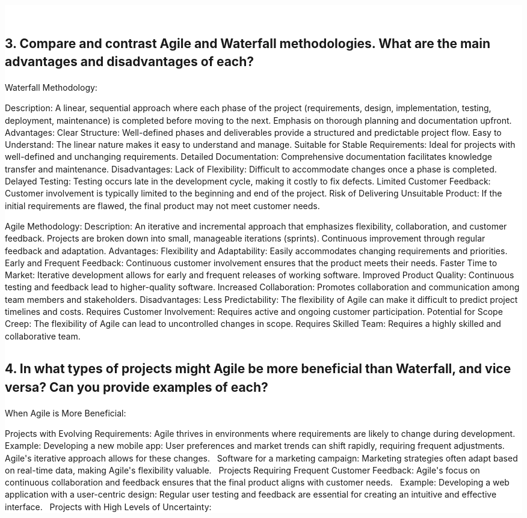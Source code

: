    
## 3. Compare and contrast Agile and Waterfall methodologies. What are the main advantages and disadvantages of each?
Waterfall Methodology:

Description:
A linear, sequential approach where each phase of the project (requirements, design, implementation, testing, deployment, maintenance) is completed before moving to the next.
Emphasis on thorough planning and documentation upfront.
Advantages:
Clear Structure: Well-defined phases and deliverables provide a structured and predictable project flow.
Easy to Understand: The linear nature makes it easy to understand and manage.
Suitable for Stable Requirements: Ideal for projects with well-defined and unchanging requirements.
Detailed Documentation: Comprehensive documentation facilitates knowledge transfer and maintenance.
Disadvantages:
Lack of Flexibility: Difficult to accommodate changes once a phase is completed.
Delayed Testing: Testing occurs late in the development cycle, making it costly to fix defects.
Limited Customer Feedback: Customer involvement is typically limited to the beginning and end of the project.
Risk of Delivering Unsuitable Product: If the initial requirements are flawed, the final product may not meet customer needs.

Agile Methodology:
Description:
An iterative and incremental approach that emphasizes flexibility, collaboration, and customer feedback.
Projects are broken down into small, manageable iterations (sprints).
Continuous improvement through regular feedback and adaptation.
Advantages:
Flexibility and Adaptability: Easily accommodates changing requirements and priorities.
Early and Frequent Feedback: Continuous customer involvement ensures that the product meets their needs.
Faster Time to Market: Iterative development allows for early and frequent releases of working software.
Improved Product Quality: Continuous testing and feedback lead to higher-quality software.
Increased Collaboration: Promotes collaboration and communication among team members and stakeholders.
Disadvantages:
Less Predictability: The flexibility of Agile can make it difficult to predict project timelines and costs.
Requires Customer Involvement: Requires active and ongoing customer participation.
Potential for Scope Creep: The flexibility of Agile can lead to uncontrolled changes in scope.
Requires Skilled Team: Requires a highly skilled and collaborative team.
## 4. In what types of projects might Agile be more beneficial than Waterfall, and vice versa? Can you provide examples of each?
When Agile is More Beneficial:

Projects with Evolving Requirements:
Agile thrives in environments where requirements are likely to change during development.   
Example:
Developing a new mobile app: User preferences and market trends can shift rapidly, requiring frequent adjustments. Agile's iterative approach allows for these changes.   
Software for a marketing campaign: Marketing strategies often adapt based on real-time data, making Agile's flexibility valuable.   
Projects Requiring Frequent Customer Feedback:
Agile's focus on continuous collaboration and feedback ensures that the final product aligns with customer needs.   
Example:
Developing a web application with a user-centric design: Regular user testing and feedback are essential for creating an intuitive and effective interface.   
Projects with High Levels of Uncertainty: